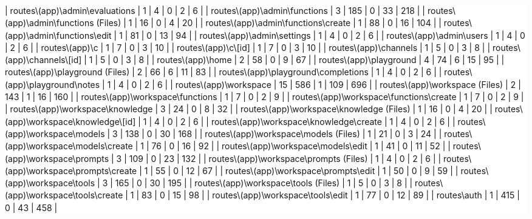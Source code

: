 | routes\\(app)\\admin\\evaluations | 1 | 4 | 0 | 2 | 6 |
| routes\\(app)\\admin\\functions | 3 | 185 | 0 | 33 | 218 |
| routes\\(app)\\admin\\functions (Files) | 1 | 16 | 0 | 4 | 20 |
| routes\\(app)\\admin\\functions\\create | 1 | 88 | 0 | 16 | 104 |
| routes\\(app)\\admin\\functions\\edit | 1 | 81 | 0 | 13 | 94 |
| routes\\(app)\\admin\\settings | 1 | 4 | 0 | 2 | 6 |
| routes\\(app)\\admin\\users | 1 | 4 | 0 | 2 | 6 |
| routes\\(app)\\c | 1 | 7 | 0 | 3 | 10 |
| routes\\(app)\\c\\[id] | 1 | 7 | 0 | 3 | 10 |
| routes\\(app)\\channels | 1 | 5 | 0 | 3 | 8 |
| routes\\(app)\\channels\\[id] | 1 | 5 | 0 | 3 | 8 |
| routes\\(app)\\home | 2 | 58 | 0 | 9 | 67 |
| routes\\(app)\\playground | 4 | 74 | 6 | 15 | 95 |
| routes\\(app)\\playground (Files) | 2 | 66 | 6 | 11 | 83 |
| routes\\(app)\\playground\\completions | 1 | 4 | 0 | 2 | 6 |
| routes\\(app)\\playground\\notes | 1 | 4 | 0 | 2 | 6 |
| routes\\(app)\\workspace | 15 | 586 | 1 | 109 | 696 |
| routes\\(app)\\workspace (Files) | 2 | 143 | 1 | 16 | 160 |
| routes\\(app)\\workspace\\functions | 1 | 7 | 0 | 2 | 9 |
| routes\\(app)\\workspace\\functions\\create | 1 | 7 | 0 | 2 | 9 |
| routes\\(app)\\workspace\\knowledge | 3 | 24 | 0 | 8 | 32 |
| routes\\(app)\\workspace\\knowledge (Files) | 1 | 16 | 0 | 4 | 20 |
| routes\\(app)\\workspace\\knowledge\\[id] | 1 | 4 | 0 | 2 | 6 |
| routes\\(app)\\workspace\\knowledge\\create | 1 | 4 | 0 | 2 | 6 |
| routes\\(app)\\workspace\\models | 3 | 138 | 0 | 30 | 168 |
| routes\\(app)\\workspace\\models (Files) | 1 | 21 | 0 | 3 | 24 |
| routes\\(app)\\workspace\\models\\create | 1 | 76 | 0 | 16 | 92 |
| routes\\(app)\\workspace\\models\\edit | 1 | 41 | 0 | 11 | 52 |
| routes\\(app)\\workspace\\prompts | 3 | 109 | 0 | 23 | 132 |
| routes\\(app)\\workspace\\prompts (Files) | 1 | 4 | 0 | 2 | 6 |
| routes\\(app)\\workspace\\prompts\\create | 1 | 55 | 0 | 12 | 67 |
| routes\\(app)\\workspace\\prompts\\edit | 1 | 50 | 0 | 9 | 59 |
| routes\\(app)\\workspace\\tools | 3 | 165 | 0 | 30 | 195 |
| routes\\(app)\\workspace\\tools (Files) | 1 | 5 | 0 | 3 | 8 |
| routes\\(app)\\workspace\\tools\\create | 1 | 83 | 0 | 15 | 98 |
| routes\\(app)\\workspace\\tools\\edit | 1 | 77 | 0 | 12 | 89 |
| routes\\auth | 1 | 415 | 0 | 43 | 458 |
